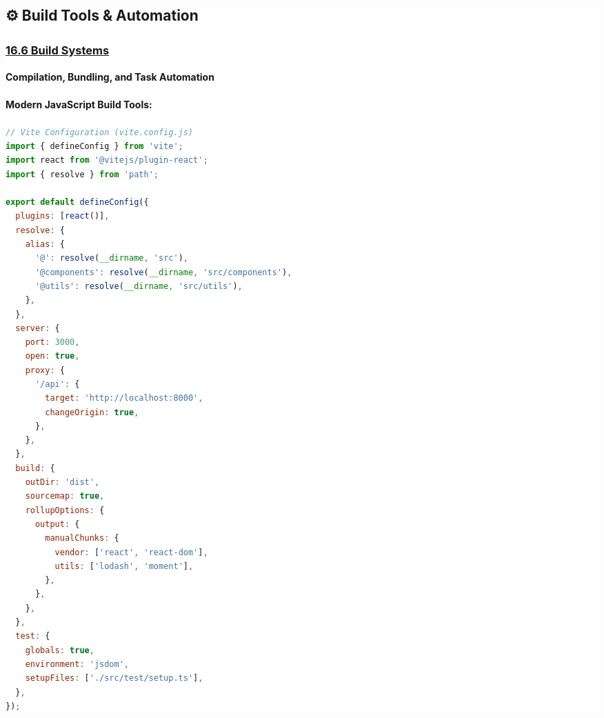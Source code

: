 
## ⚙️ Build Tools & Automation

### [16.6 Build Systems](04-build-tools/README.md)
**Compilation, Bundling, and Task Automation**

#### Modern JavaScript Build Tools:
```javascript
// Vite Configuration (vite.config.js)
import { defineConfig } from 'vite';
import react from '@vitejs/plugin-react';
import { resolve } from 'path';

export default defineConfig({
  plugins: [react()],
  resolve: {
    alias: {
      '@': resolve(__dirname, 'src'),
      '@components': resolve(__dirname, 'src/components'),
      '@utils': resolve(__dirname, 'src/utils'),
    },
  },
  server: {
    port: 3000,
    open: true,
    proxy: {
      '/api': {
        target: 'http://localhost:8000',
        changeOrigin: true,
      },
    },
  },
  build: {
    outDir: 'dist',
    sourcemap: true,
    rollupOptions: {
      output: {
        manualChunks: {
          vendor: ['react', 'react-dom'],
          utils: ['lodash', 'moment'],
        },
      },
    },
  },
  test: {
    globals: true,
    environment: 'jsdom',
    setupFiles: ['./src/test/setup.ts'],
  },
});
```
